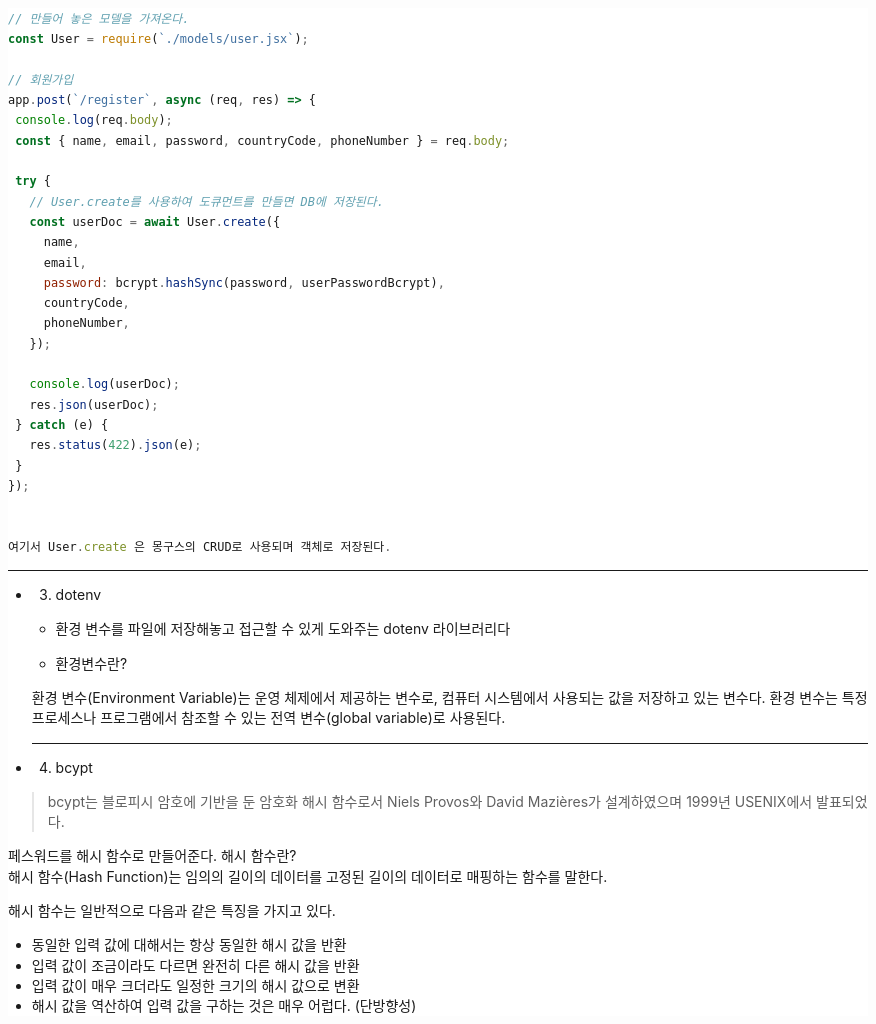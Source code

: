 ```jsx
// 만들어 놓은 모델을 가져온다.
const User = require(`./models/user.jsx`);

// 회원가입
app.post(`/register`, async (req, res) => {
 console.log(req.body);
 const { name, email, password, countryCode, phoneNumber } = req.body;

 try {
   // User.create를 사용하여 도큐먼트를 만들면 DB에 저장된다.
   const userDoc = await User.create({
     name,
     email,
     password: bcrypt.hashSync(password, userPasswordBcrypt),
     countryCode,
     phoneNumber,
   });

   console.log(userDoc);
   res.json(userDoc);
 } catch (e) {
   res.status(422).json(e);
 }
});


여기서 User.create 은 몽구스의 CRUD로 사용되며 객체로 저장된다.


```

---

- 3.  dotenv

  - 환경 변수를 파일에 저장해놓고 접근할 수 있게 도와주는 dotenv 라이브러리다

  - 환경변수란?

  환경 변수(Environment Variable)는 운영 체제에서 제공하는 변수로, 컴퓨터 시스템에서 사용되는 값을 저장하고 있는 변수다. 환경 변수는 특정 프로세스나 프로그램에서 참조할 수 있는 전역 변수(global variable)로 사용된다.

  ***

- 4.  bcypt

> bcypt는 블로피시 암호에 기반을 둔 암호화 해시 함수로서 Niels Provos와 David Mazières가 설계하였으며 1999년 USENIX에서 발표되었다.

페스워드를 해시 함수로 만들어준다.
해시 함수란?  
해시 함수(Hash Function)는 임의의 길이의 데이터를 고정된 길이의 데이터로 매핑하는 함수를 말한다.

해시 함수는 일반적으로 다음과 같은 특징을 가지고 있다.

- 동일한 입력 값에 대해서는 항상 동일한 해시 값을 반환
- 입력 값이 조금이라도 다르면 완전히 다른 해시 값을 반환
- 입력 값이 매우 크더라도 일정한 크기의 해시 값으로 변환
- 해시 값을 역산하여 입력 값을 구하는 것은 매우 어럽다. (단방향성)
